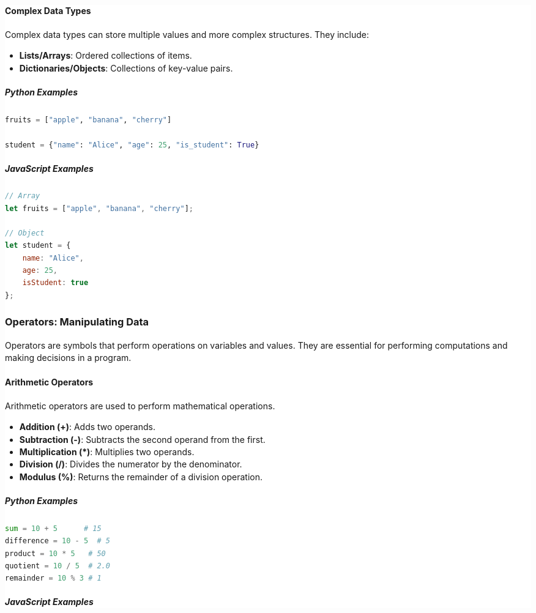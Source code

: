 #### Complex Data Types

Complex data types can store multiple values and more complex structures. They include:

- **Lists/Arrays**: Ordered collections of items.
- **Dictionaries/Objects**: Collections of key-value pairs.

##### Python Examples

```python
fruits = ["apple", "banana", "cherry"]

student = {"name": "Alice", "age": 25, "is_student": True}
```

##### JavaScript Examples

```javascript
// Array
let fruits = ["apple", "banana", "cherry"];

// Object
let student = {
    name: "Alice",
    age: 25,
    isStudent: true
};
```

### Operators: Manipulating Data

Operators are symbols that perform operations on variables and values. They are essential for performing computations and making decisions in a program.

#### Arithmetic Operators

Arithmetic operators are used to perform mathematical operations.

- **Addition (+)**: Adds two operands.
- **Subtraction (-)**: Subtracts the second operand from the first.
- **Multiplication (*)**: Multiplies two operands.
- **Division (/)**: Divides the numerator by the denominator.
- **Modulus (%)**: Returns the remainder of a division operation.

##### Python Examples

```python
sum = 10 + 5      # 15
difference = 10 - 5  # 5
product = 10 * 5   # 50
quotient = 10 / 5  # 2.0
remainder = 10 % 3 # 1
```

##### JavaScript Examples

